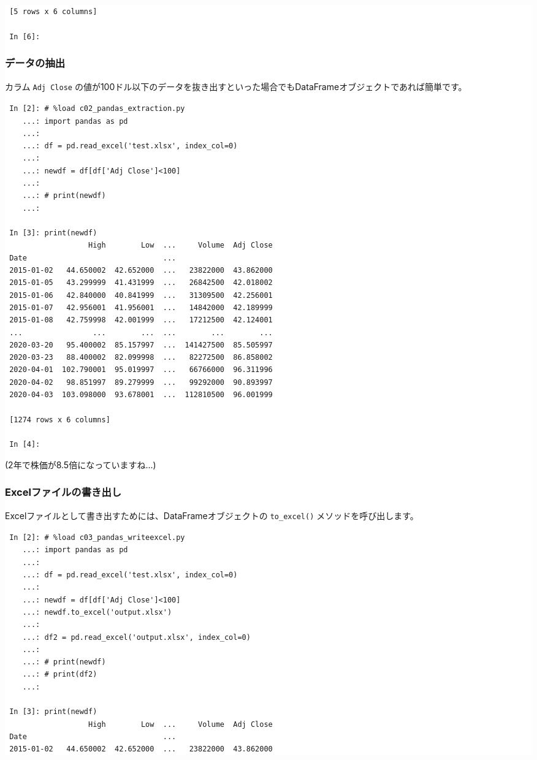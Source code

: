 ```
 [5 rows x 6 columns]
 
 In [6]:
```

### データの抽出
カラム  `Adj Close` の値が100ドル以下のデータを抜き出すといった場合でもDataFrameオブジェクトであれば簡単です。


```
 In [2]: # %load c02_pandas_extraction.py
    ...: import pandas as pd
    ...:
    ...: df = pd.read_excel('test.xlsx', index_col=0)
    ...:
    ...: newdf = df[df['Adj Close']<100]
    ...:
    ...: # print(newdf)
    ...:
 
 In [3]: print(newdf)
                   High        Low  ...     Volume  Adj Close
 Date                               ...
 2015-01-02   44.650002  42.652000  ...   23822000  43.862000
 2015-01-05   43.299999  41.431999  ...   26842500  42.018002
 2015-01-06   42.840000  40.841999  ...   31309500  42.256001
 2015-01-07   42.956001  41.956001  ...   14842000  42.189999
 2015-01-08   42.759998  42.001999  ...   17212500  42.124001
 ...                ...        ...  ...        ...        ...
 2020-03-20   95.400002  85.157997  ...  141427500  85.505997
 2020-03-23   88.400002  82.099998  ...   82272500  86.858002
 2020-04-01  102.790001  95.019997  ...   66766000  96.311996
 2020-04-02   98.851997  89.279999  ...   99292000  90.893997
 2020-04-03  103.098000  93.678001  ...  112810500  96.001999
 
 [1274 rows x 6 columns]
 
 In [4]:
```

(2年で株価が8.5倍になっていますね...)

### Excelファイルの書き出し
Excelファイルとして書き出すためには、DataFrameオブジェクトの  `to_excel()` メソッドを呼び出します。


```
 In [2]: # %load c03_pandas_writeexcel.py
    ...: import pandas as pd
    ...:
    ...: df = pd.read_excel('test.xlsx', index_col=0)
    ...:
    ...: newdf = df[df['Adj Close']<100]
    ...: newdf.to_excel('output.xlsx')
    ...:
    ...: df2 = pd.read_excel('output.xlsx', index_col=0)
    ...:
    ...: # print(newdf)
    ...: # print(df2)
    ...:
 
 In [3]: print(newdf)
                   High        Low  ...     Volume  Adj Close
 Date                               ...
 2015-01-02   44.650002  42.652000  ...   23822000  43.862000
```
